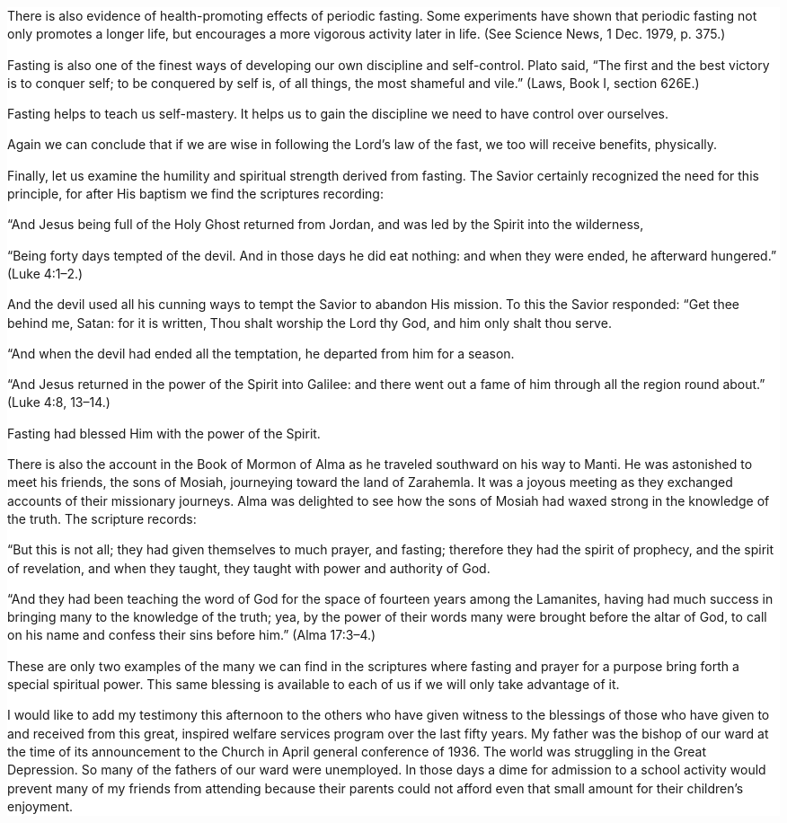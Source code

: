There is also evidence of health-promoting effects of periodic fasting. Some experiments have shown that periodic fasting not only promotes a longer life, but encourages a more vigorous activity later in life. (See Science News, 1 Dec. 1979, p. 375.)

Fasting is also one of the finest ways of developing our own discipline and self-control. Plato said, “The first and the best victory is to conquer self; to be conquered by self is, of all things, the most shameful and vile.” (Laws, Book I, section 626E.)

Fasting helps to teach us self-mastery. It helps us to gain the discipline we need to have control over ourselves.

Again we can conclude that if we are wise in following the Lord’s law of the fast, we too will receive benefits, physically.

Finally, let us examine the humility and spiritual strength derived from fasting. The Savior certainly recognized the need for this principle, for after His baptism we find the scriptures recording:

“And Jesus being full of the Holy Ghost returned from Jordan, and was led by the Spirit into the wilderness,

“Being forty days tempted of the devil. And in those days he did eat nothing: and when they were ended, he afterward hungered.” (Luke 4:1–2.)

And the devil used all his cunning ways to tempt the Savior to abandon His mission. To this the Savior responded: “Get thee behind me, Satan: for it is written, Thou shalt worship the Lord thy God, and him only shalt thou serve.

“And when the devil had ended all the temptation, he departed from him for a season.

“And Jesus returned in the power of the Spirit into Galilee: and there went out a fame of him through all the region round about.” (Luke 4:8, 13–14.)

Fasting had blessed Him with the power of the Spirit.

There is also the account in the Book of Mormon of Alma as he traveled southward on his way to Manti. He was astonished to meet his friends, the sons of Mosiah, journeying toward the land of Zarahemla. It was a joyous meeting as they exchanged accounts of their missionary journeys. Alma was delighted to see how the sons of Mosiah had waxed strong in the knowledge of the truth. The scripture records:

“But this is not all; they had given themselves to much prayer, and fasting; therefore they had the spirit of prophecy, and the spirit of revelation, and when they taught, they taught with power and authority of God.

“And they had been teaching the word of God for the space of fourteen years among the Lamanites, having had much success in bringing many to the knowledge of the truth; yea, by the power of their words many were brought before the altar of God, to call on his name and confess their sins before him.” (Alma 17:3–4.)

These are only two examples of the many we can find in the scriptures where fasting and prayer for a purpose bring forth a special spiritual power. This same blessing is available to each of us if we will only take advantage of it.

I would like to add my testimony this afternoon to the others who have given witness to the blessings of those who have given to and received from this great, inspired welfare services program over the last fifty years. My father was the bishop of our ward at the time of its announcement to the Church in April general conference of 1936. The world was struggling in the Great Depression. So many of the fathers of our ward were unemployed. In those days a dime for admission to a school activity would prevent many of my friends from attending because their parents could not afford even that small amount for their children’s enjoyment.
